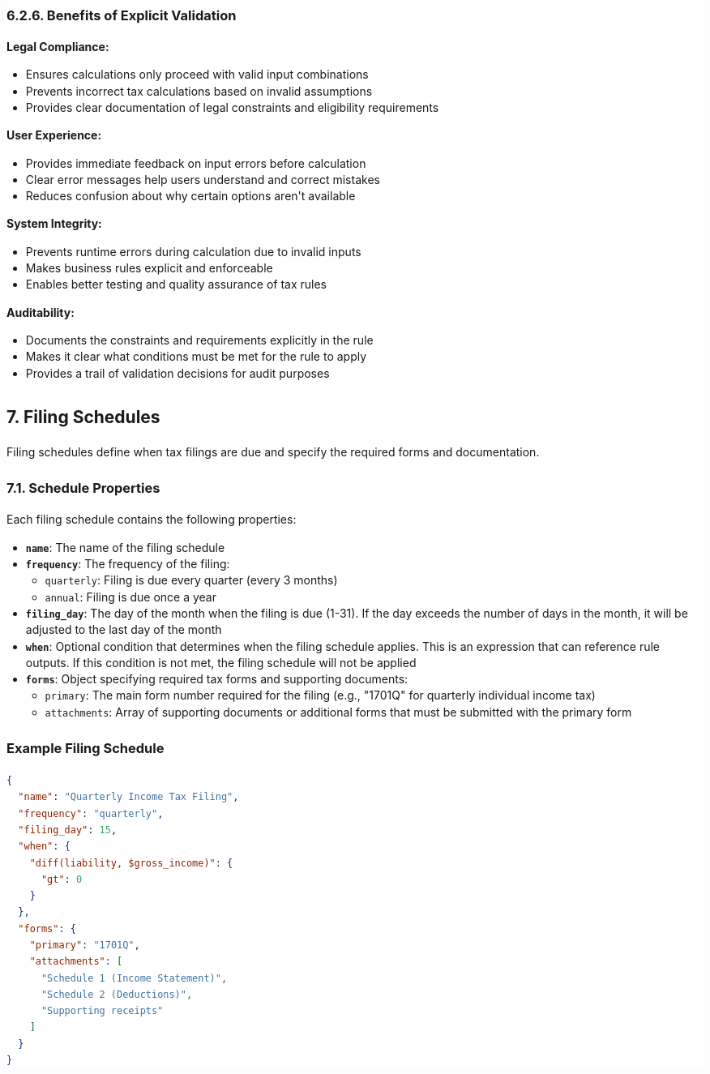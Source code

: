 ### 6.2.6. Benefits of Explicit Validation

**Legal Compliance:**
- Ensures calculations only proceed with valid input combinations
- Prevents incorrect tax calculations based on invalid assumptions
- Provides clear documentation of legal constraints and eligibility requirements

**User Experience:**
- Provides immediate feedback on input errors before calculation
- Clear error messages help users understand and correct mistakes
- Reduces confusion about why certain options aren't available

**System Integrity:**
- Prevents runtime errors during calculation due to invalid inputs
- Makes business rules explicit and enforceable
- Enables better testing and quality assurance of tax rules

**Auditability:**
- Documents the constraints and requirements explicitly in the rule
- Makes it clear what conditions must be met for the rule to apply
- Provides a trail of validation decisions for audit purposes

## 7. Filing Schedules

Filing schedules define when tax filings are due and specify the required forms and documentation.

### 7.1. Schedule Properties

Each filing schedule contains the following properties:

- **`name`**: The name of the filing schedule
- **`frequency`**: The frequency of the filing:
  - `quarterly`: Filing is due every quarter (every 3 months)
  - `annual`: Filing is due once a year
- **`filing_day`**: The day of the month when the filing is due (1-31). If the day exceeds the number of days in the month, it will be adjusted to the last day of the month
- **`when`**: Optional condition that determines when the filing schedule applies. This is an expression that can reference rule outputs. If this condition is not met, the filing schedule will not be applied
- **`forms`**: Object specifying required tax forms and supporting documents:
  - `primary`: The main form number required for the filing (e.g., "1701Q" for quarterly individual income tax)
  - `attachments`: Array of supporting documents or additional forms that must be submitted with the primary form

### Example Filing Schedule
```json
{
  "name": "Quarterly Income Tax Filing",
  "frequency": "quarterly",
  "filing_day": 15,
  "when": {
    "diff(liability, $gross_income)": {
      "gt": 0
    }
  },
  "forms": {
    "primary": "1701Q",
    "attachments": [
      "Schedule 1 (Income Statement)",
      "Schedule 2 (Deductions)",
      "Supporting receipts"
    ]
  }
}
```